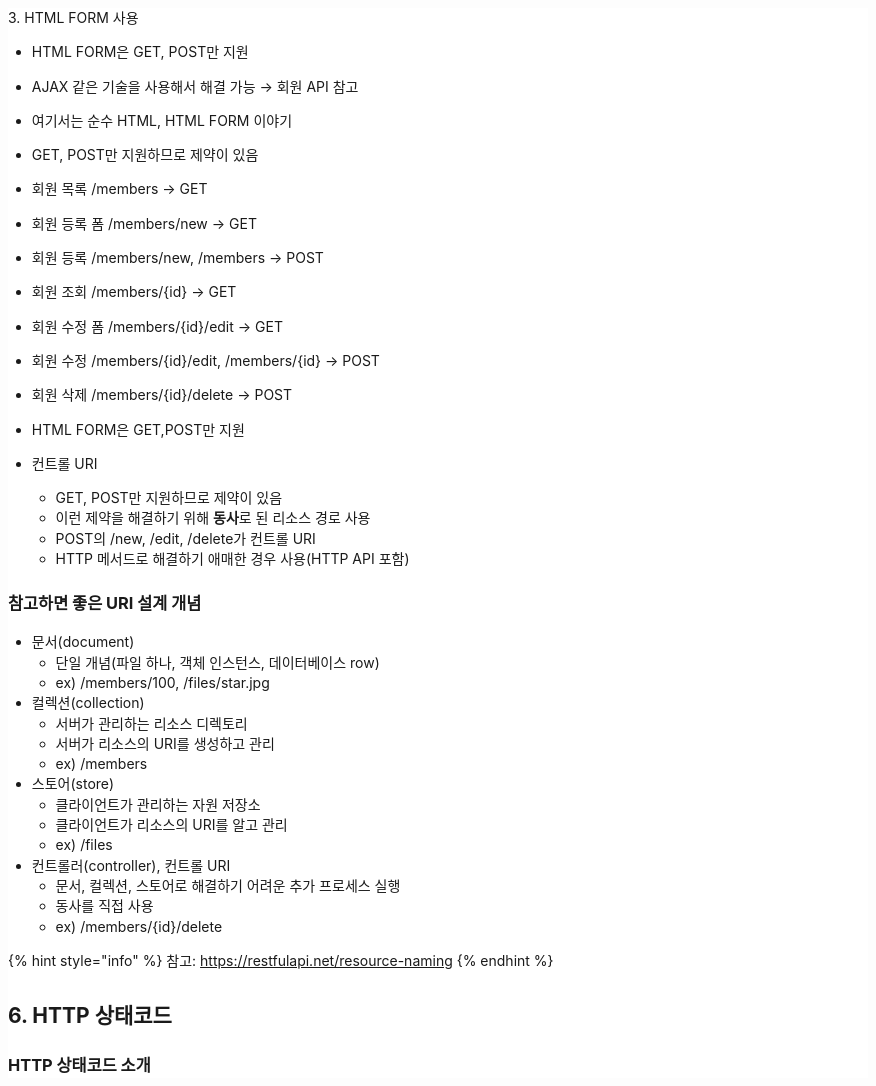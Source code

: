 

3\. HTML FORM 사용

* HTML FORM은 GET, POST만 지원
* AJAX 같은 기술을 사용해서 해결 가능 → 회원 API 참고
* 여기서는 순수 HTML, HTML FORM 이야기
* GET, POST만 지원하므로 제약이 있음
* 회원 목록 /members → GET
* 회원 등록 폼 /members/new → GET
* 회원 등록 /members/new, /members → POST
* 회원 조회 /members/{id} → GET
* 회원 수정 폼 /members/{id}/edit → GET
* 회원 수정 /members/{id}/edit, /members/{id} → POST
* 회원 삭제 /members/{id}/delete → POST



* HTML FORM은 GET,POST만 지원
* 컨트롤 URI
  * GET, POST만 지원하므로 제약이 있음
  * 이런 제약을 해결하기 위해 **동사**로 된 리소스 경로 사용
  * POST의 /new, /edit, /delete가 컨트롤 URI
  * HTTP 메서드로 해결하기 애매한 경우 사용(HTTP API 포함)



### 참고하면 좋은 URI 설계 개념

* 문서(document)
  * 단일 개념(파일 하나, 객체 인스턴스, 데이터베이스 row)
  * ex) /members/100, /files/star.jpg
* 컬렉션(collection)
  * 서버가 관리하는 리소스 디렉토리
  * 서버가 리소스의 URI를 생성하고 관리
  * ex) /members
* 스토어(store)
  * 클라이언트가 관리하는 자원 저장소
  * 클라이언트가 리소스의 URI를 알고 관리
  * ex) /files
* 컨트롤러(controller), 컨트롤 URI
  * 문서, 컬렉션, 스토어로 해결하기 어려운 추가 프로세스 실행
  * 동사를 직접 사용
  * ex) /members/{id}/delete

{% hint style="info" %}
참고:  https://restfulapi.net/resource-naming
{% endhint %}





## 6. HTTP 상태코드

### HTTP 상태코드 소개
